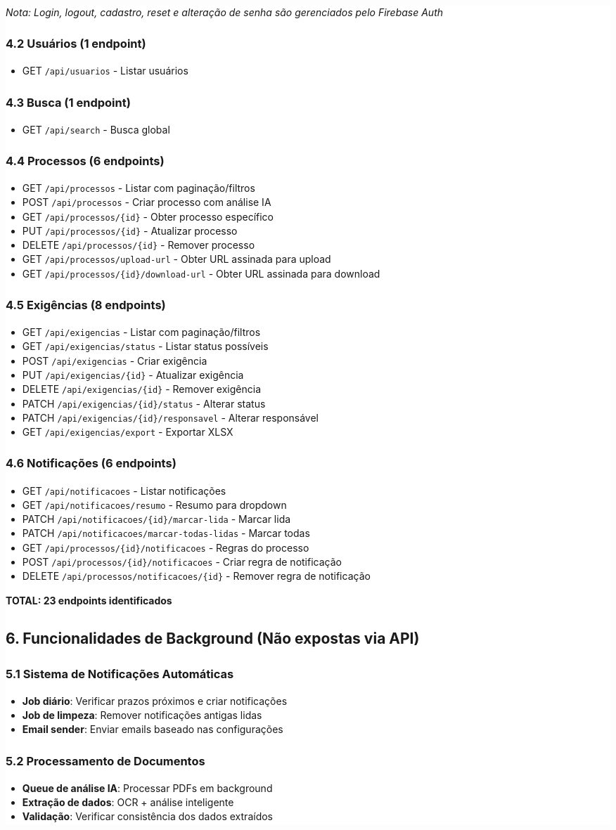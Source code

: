 *Nota: Login, logout, cadastro, reset e alteração de senha são gerenciados pelo Firebase Auth*

### 4.2 Usuários (1 endpoint)
- GET `/api/usuarios` - Listar usuários

### 4.3 Busca (1 endpoint)
- GET `/api/search` - Busca global

### 4.4 Processos (6 endpoints)
- GET `/api/processos` - Listar com paginação/filtros
- POST `/api/processos` - Criar processo com análise IA
- GET `/api/processos/{id}` - Obter processo específico
- PUT `/api/processos/{id}` - Atualizar processo
- DELETE `/api/processos/{id}` - Remover processo
- GET `/api/processos/upload-url` - Obter URL assinada para upload
- GET `/api/processos/{id}/download-url` - Obter URL assinada para download

### 4.5 Exigências (8 endpoints)
- GET `/api/exigencias` - Listar com paginação/filtros
- GET `/api/exigencias/status` - Listar status possíveis
- POST `/api/exigencias` - Criar exigência
- PUT `/api/exigencias/{id}` - Atualizar exigência
- DELETE `/api/exigencias/{id}` - Remover exigência
- PATCH `/api/exigencias/{id}/status` - Alterar status
- PATCH `/api/exigencias/{id}/responsavel` - Alterar responsável
- GET `/api/exigencias/export` - Exportar XLSX

### 4.6 Notificações (6 endpoints)
- GET `/api/notificacoes` - Listar notificações
- GET `/api/notificacoes/resumo` - Resumo para dropdown
- PATCH `/api/notificacoes/{id}/marcar-lida` - Marcar lida
- PATCH `/api/notificacoes/marcar-todas-lidas` - Marcar todas
- GET `/api/processos/{id}/notificacoes` - Regras do processo
- POST `/api/processos/{id}/notificacoes` - Criar regra de notificação
- DELETE `/api/processos/notificacoes/{id}` - Remover regra de notificação

**TOTAL: 23 endpoints identificados**

## 6. Funcionalidades de Background (Não expostas via API)

### 5.1 Sistema de Notificações Automáticas
- **Job diário**: Verificar prazos próximos e criar notificações
- **Job de limpeza**: Remover notificações antigas lidas
- **Email sender**: Enviar emails baseado nas configurações

### 5.2 Processamento de Documentos
- **Queue de análise IA**: Processar PDFs em background
- **Extração de dados**: OCR + análise inteligente
- **Validação**: Verificar consistência dos dados extraídos
